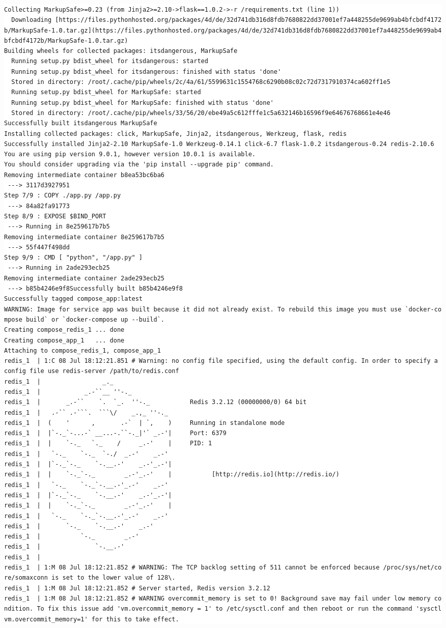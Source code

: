 ```
Collecting MarkupSafe>=0.23 (from Jinja2>=2.10->flask==1.0.2->-r /requirements.txt (line 1))  
  Downloading [https://files.pythonhosted.org/packages/4d/de/32d741db316d8fdb7680822dd37001ef7a448255de9699ab4bfcbdf4172b/MarkupSafe-1.0.tar.gz](https://files.pythonhosted.org/packages/4d/de/32d741db316d8fdb7680822dd37001ef7a448255de9699ab4bfcbdf4172b/MarkupSafe-1.0.tar.gz)
Building wheels for collected packages: itsdangerous, MarkupSafe  
  Running setup.py bdist_wheel for itsdangerous: started
  Running setup.py bdist_wheel for itsdangerous: finished with status 'done'
  Stored in directory: /root/.cache/pip/wheels/2c/4a/61/5599631c1554768c6290b08c02c72d7317910374ca602ff1e5
  Running setup.py bdist_wheel for MarkupSafe: started
  Running setup.py bdist_wheel for MarkupSafe: finished with status 'done'
  Stored in directory: /root/.cache/pip/wheels/33/56/20/ebe49a5c612fffe1c5a632146b16596f9e64676768661e4e46
Successfully built itsdangerous MarkupSafe  
Installing collected packages: click, MarkupSafe, Jinja2, itsdangerous, Werkzeug, flask, redis  
Successfully installed Jinja2-2.10 MarkupSafe-1.0 Werkzeug-0.14.1 click-6.7 flask-1.0.2 itsdangerous-0.24 redis-2.10.6  
You are using pip version 9.0.1, however version 10.0.1 is available.  
You should consider upgrading via the 'pip install --upgrade pip' command.  
Removing intermediate container b8ea53bc6ba6  
 ---> 3117d3927951
Step 7/9 : COPY ./app.py /app.py  
 ---> 84a82fa91773
Step 8/9 : EXPOSE $BIND_PORT  
 ---> Running in 8e259617b7b5
Removing intermediate container 8e259617b7b5  
 ---> 55f447f498dd
Step 9/9 : CMD [ "python", "/app.py" ]  
 ---> Running in 2ade293ecb25
Removing intermediate container 2ade293ecb25  
 ---> b85b4246e9f8Successfully built b85b4246e9f8  
Successfully tagged compose_app:latest  
WARNING: Image for service app was built because it did not already exist. To rebuild this image you must use `docker-compose build` or `docker-compose up --build`.  
Creating compose_redis_1 ... done  
Creating compose_app_1   ... done  
Attaching to compose_redis_1, compose_app_1  
redis_1  | 1:C 08 Jul 18:12:21.851 # Warning: no config file specified, using the default config. In order to specify a config file use redis-server /path/to/redis.conf  
redis_1  |                 _._  
redis_1  |            _.-``__ ''-._  
redis_1  |       _.-``    `.  `_.  ''-._           Redis 3.2.12 (00000000/0) 64 bit  
redis_1  |   .-`` .-```.  ```\/    _.,_ ''-._  
redis_1  |  (    '      ,       .-`  | `,    )     Running in standalone mode  
redis_1  |  |`-._`-...-` __...-.``-._|'` _.-'|     Port: 6379  
redis_1  |  |    `-._   `._    /     _.-'    |     PID: 1  
redis_1  |   `-._    `-._  `-./  _.-'    _.-'  
redis_1  |  |`-._`-._    `-.__.-'    _.-'_.-'|  
redis_1  |  |    `-._`-._        _.-'_.-'    |           [http://redis.io](http://redis.io/)  
redis_1  |   `-._    `-._`-.__.-'_.-'    _.-'  
redis_1  |  |`-._`-._    `-.__.-'    _.-'_.-'|  
redis_1  |  |    `-._`-._        _.-'_.-'    |  
redis_1  |   `-._    `-._`-.__.-'_.-'    _.-'  
redis_1  |       `-._    `-.__.-'    _.-'  
redis_1  |           `-._        _.-'  
redis_1  |               `-.__.-'  
redis_1  |  
redis_1  | 1:M 08 Jul 18:12:21.852 # WARNING: The TCP backlog setting of 511 cannot be enforced because /proc/sys/net/core/somaxconn is set to the lower value of 128\.  
redis_1  | 1:M 08 Jul 18:12:21.852 # Server started, Redis version 3.2.12  
redis_1  | 1:M 08 Jul 18:12:21.852 # WARNING overcommit_memory is set to 0! Background save may fail under low memory condition. To fix this issue add 'vm.overcommit_memory = 1' to /etc/sysctl.conf and then reboot or run the command 'sysctl vm.overcommit_memory=1' for this to take effect.  
```